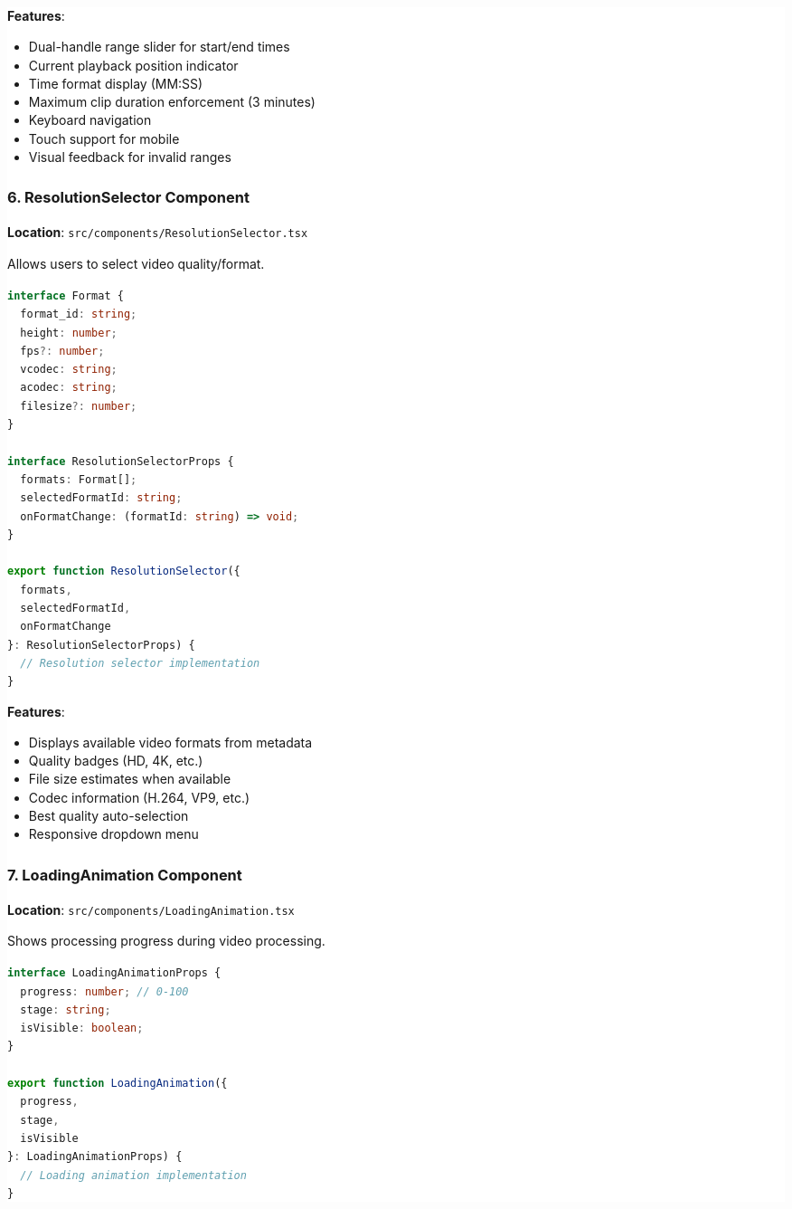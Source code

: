 **Features**:
- Dual-handle range slider for start/end times
- Current playback position indicator
- Time format display (MM:SS)
- Maximum clip duration enforcement (3 minutes)
- Keyboard navigation
- Touch support for mobile
- Visual feedback for invalid ranges

### 6. ResolutionSelector Component
**Location**: `src/components/ResolutionSelector.tsx`

Allows users to select video quality/format.

```typescript
interface Format {
  format_id: string;
  height: number;
  fps?: number;
  vcodec: string;
  acodec: string;
  filesize?: number;
}

interface ResolutionSelectorProps {
  formats: Format[];
  selectedFormatId: string;
  onFormatChange: (formatId: string) => void;
}

export function ResolutionSelector({
  formats,
  selectedFormatId,
  onFormatChange
}: ResolutionSelectorProps) {
  // Resolution selector implementation
}
```

**Features**:
- Displays available video formats from metadata
- Quality badges (HD, 4K, etc.)
- File size estimates when available
- Codec information (H.264, VP9, etc.)
- Best quality auto-selection
- Responsive dropdown menu

### 7. LoadingAnimation Component
**Location**: `src/components/LoadingAnimation.tsx`

Shows processing progress during video processing.

```typescript
interface LoadingAnimationProps {
  progress: number; // 0-100
  stage: string;
  isVisible: boolean;
}

export function LoadingAnimation({
  progress,
  stage,
  isVisible
}: LoadingAnimationProps) {
  // Loading animation implementation
}
```